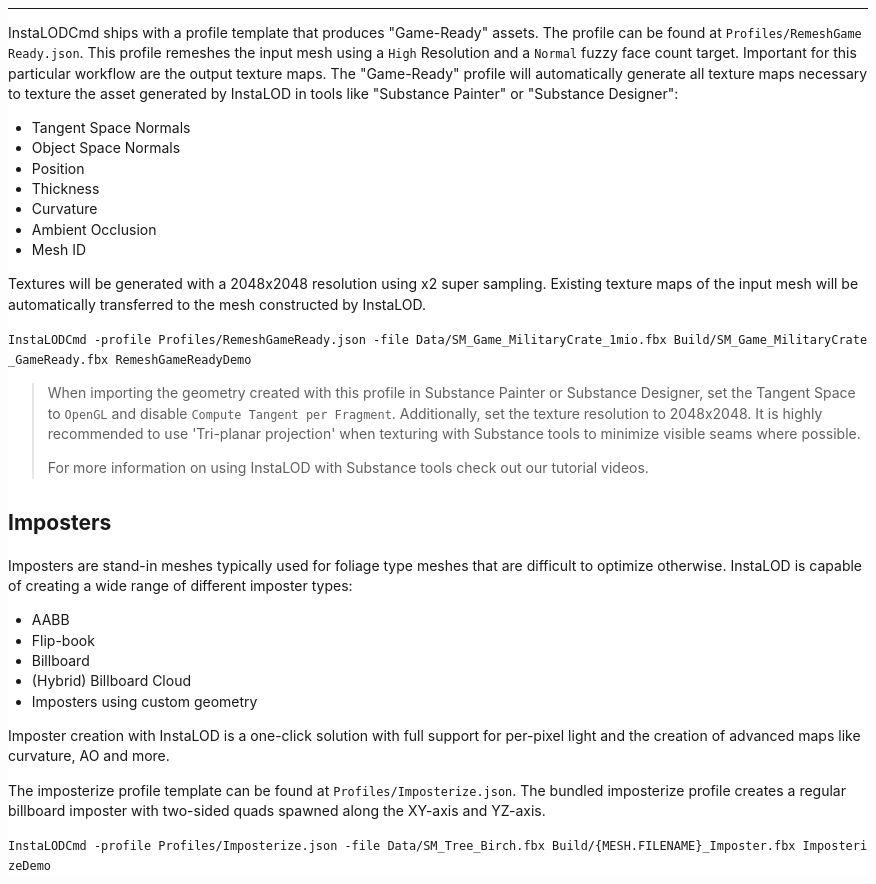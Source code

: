 -------------------------------------------------------------------------------------------------------------------------------

InstaLODCmd ships with a profile template that produces "Game-Ready" assets. The profile can be found at `Profiles/RemeshGameReady.json`.
This profile remeshes the input mesh using a `High` Resolution and a `Normal` fuzzy face count target.
Important for this particular workflow are the output texture maps.
The "Game-Ready" profile will automatically generate all texture maps necessary to texture the asset
generated by InstaLOD in tools like "Substance Painter" or "Substance Designer":

  - Tangent Space Normals
  - Object Space Normals
  - Position
  - Thickness
  - Curvature
  - Ambient Occlusion
  - Mesh ID

Textures will be generated with a 2048x2048 resolution using x2 super sampling. Existing texture maps of the input mesh will be automatically transferred to the mesh constructed by InstaLOD.

    InstaLODCmd -profile Profiles/RemeshGameReady.json -file Data/SM_Game_MilitaryCrate_1mio.fbx Build/SM_Game_MilitaryCrate_GameReady.fbx RemeshGameReadyDemo

> When importing the geometry created with this profile in Substance Painter or Substance Designer, set the Tangent Space to `OpenGL` and disable `Compute Tangent per Fragment`.
> Additionally, set the texture resolution to 2048x2048.
> It is highly recommended to use 'Tri-planar projection' when texturing with Substance tools to minimize visible seams where possible.
> 
> For more information on using InstaLOD with Substance tools check out our tutorial videos.


<a name="imposters"></a>
## Imposters
Imposters are stand-in meshes typically used for foliage type meshes that are difficult to optimize otherwise. 
InstaLOD is capable of creating a wide range of different imposter types: 

  - AABB
  - Flip-book
  - Billboard
  - (Hybrid) Billboard Cloud 
  - Imposters using custom geometry

Imposter creation with InstaLOD is a one-click solution with full support for per-pixel light and the creation of advanced maps like curvature, AO and more.

The imposterize profile template can be found at `Profiles/Imposterize.json`. The bundled imposterize profile creates a regular billboard imposter with two-sided quads spawned along the XY-axis and YZ-axis.

    InstaLODCmd -profile Profiles/Imposterize.json -file Data/SM_Tree_Birch.fbx Build/{MESH.FILENAME}_Imposter.fbx ImposterizeDemo
